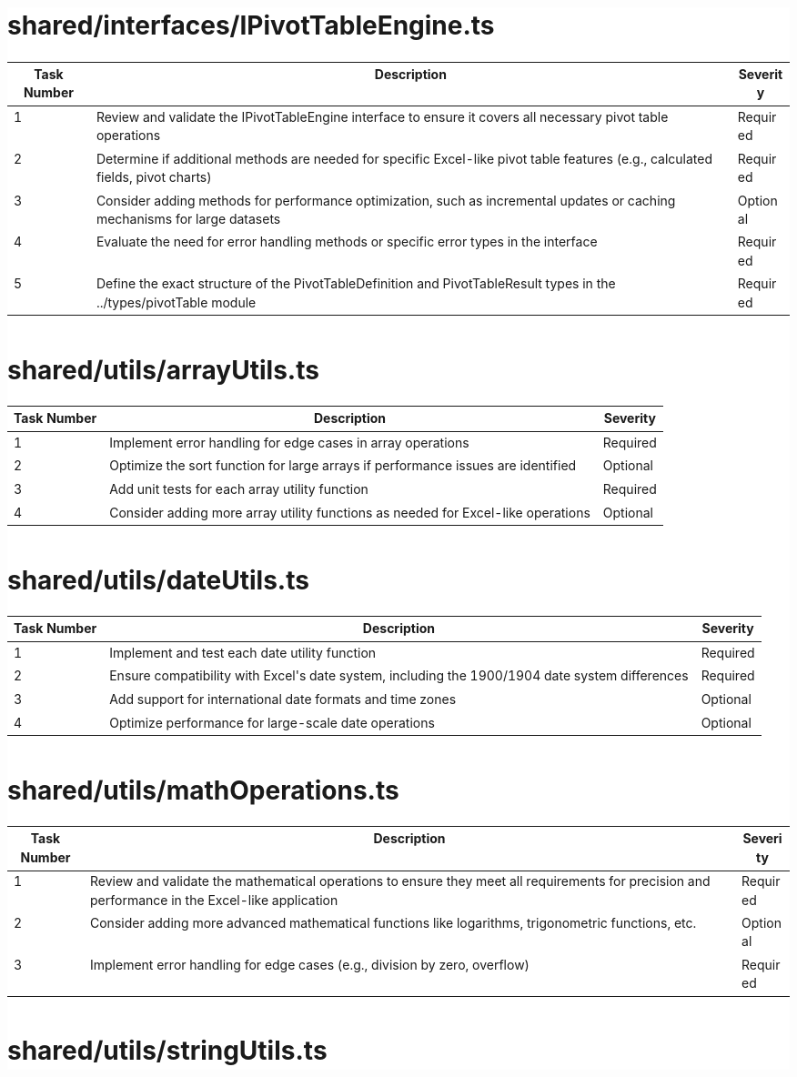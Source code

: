 # shared/interfaces/IPivotTableEngine.ts

| Task Number | Description | Severity |
|-------------|-------------|----------|
| 1 | Review and validate the IPivotTableEngine interface to ensure it covers all necessary pivot table operations | Required |
| 2 | Determine if additional methods are needed for specific Excel-like pivot table features (e.g., calculated fields, pivot charts) | Required |
| 3 | Consider adding methods for performance optimization, such as incremental updates or caching mechanisms for large datasets | Optional |
| 4 | Evaluate the need for error handling methods or specific error types in the interface | Required |
| 5 | Define the exact structure of the PivotTableDefinition and PivotTableResult types in the ../types/pivotTable module | Required |

# shared/utils/arrayUtils.ts

| Task Number | Description | Severity |
|-------------|-------------|----------|
| 1 | Implement error handling for edge cases in array operations | Required |
| 2 | Optimize the sort function for large arrays if performance issues are identified | Optional |
| 3 | Add unit tests for each array utility function | Required |
| 4 | Consider adding more array utility functions as needed for Excel-like operations | Optional |

# shared/utils/dateUtils.ts

| Task Number | Description | Severity |
|-------------|-------------|----------|
| 1 | Implement and test each date utility function | Required |
| 2 | Ensure compatibility with Excel's date system, including the 1900/1904 date system differences | Required |
| 3 | Add support for international date formats and time zones | Optional |
| 4 | Optimize performance for large-scale date operations | Optional |

# shared/utils/mathOperations.ts

| Task Number | Description | Severity |
|-------------|-------------|----------|
| 1 | Review and validate the mathematical operations to ensure they meet all requirements for precision and performance in the Excel-like application | Required |
| 2 | Consider adding more advanced mathematical functions like logarithms, trigonometric functions, etc. | Optional |
| 3 | Implement error handling for edge cases (e.g., division by zero, overflow) | Required |

# shared/utils/stringUtils.ts
